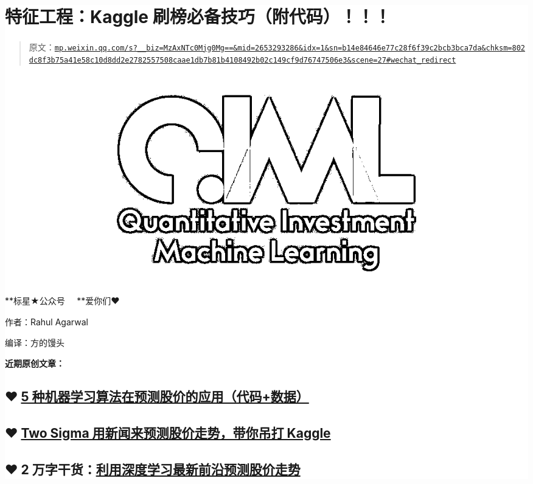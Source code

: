 # 特征工程：Kaggle 刷榜必备技巧（附代码）！！！

> 原文：[`mp.weixin.qq.com/s?__biz=MzAxNTc0Mjg0Mg==&mid=2653293286&idx=1&sn=b14e84646e77c28f6f39c2bcb3bca7da&chksm=802dc8f3b75a41e58c10d8dd2e2782557508caae1db7b81b4108492b02c149cf9d76747506e3&scene=27#wechat_redirect`](http://mp.weixin.qq.com/s?__biz=MzAxNTc0Mjg0Mg==&mid=2653293286&idx=1&sn=b14e84646e77c28f6f39c2bcb3bca7da&chksm=802dc8f3b75a41e58c10d8dd2e2782557508caae1db7b81b4108492b02c149cf9d76747506e3&scene=27#wechat_redirect)

![](img/34178214a765d0578fea405af887f201.png)

**标星★公众号     **爱你们♥

作者：Rahul Agarwal   

编译：方的馒头

**近期原创文章：**

## ♥ [5 种机器学习算法在预测股价的应用（代码+数据）](https://mp.weixin.qq.com/s?__biz=MzAxNTc0Mjg0Mg==&mid=2653290588&idx=1&sn=1d0409ad212ea8627e5d5cedf61953ac&chksm=802dc249b75a4b5fa245433320a4cc9da1a2cceb22df6fb1a28e5b94ff038319ae4e7ec6941f&token=1298662931&lang=zh_CN&scene=21#wechat_redirect)

## ♥ [Two Sigma 用新闻来预测股价走势，带你吊打 Kaggle](https://mp.weixin.qq.com/s?__biz=MzAxNTc0Mjg0Mg==&mid=2653290456&idx=1&sn=b8d2d8febc599742e43ea48e3c249323&chksm=802e3dcdb759b4db9279c689202101b6b154fb118a1c1be12b52e522e1a1d7944858dbd6637e&token=1330520237&lang=zh_CN&scene=21#wechat_redirect)

## ♥ 2 万字干货：[利用深度学习最新前沿预测股价走势](https://mp.weixin.qq.com/s?__biz=MzAxNTc0Mjg0Mg==&mid=2653290080&idx=1&sn=06c50cefe78a7b24c64c4fdb9739c7f3&chksm=802e3c75b759b563c01495d16a638a56ac7305fc324ee4917fd76c648f670b7f7276826bdaa8&token=770078636&lang=zh_CN&scene=21#wechat_redirect)
